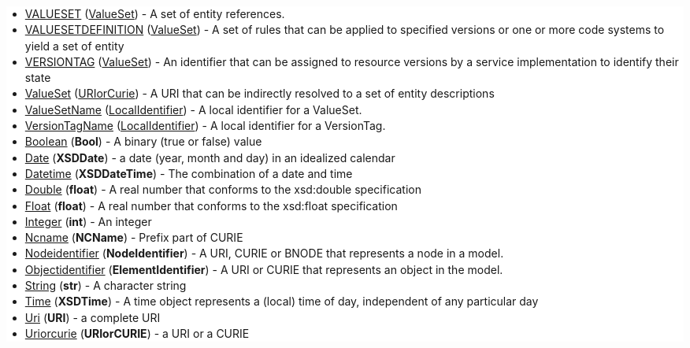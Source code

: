  * [VALUESET](types/VALUESET.md)  ([ValueSet](types/ValueSet.md))  - A set of entity references.
 * [VALUESETDEFINITION](types/VALUESETDEFINITION.md)  ([ValueSet](types/ValueSet.md))  - A set of rules that can be applied to specified versions or one or more code systems to yield a set of entity
 * [VERSIONTAG](types/VERSIONTAG.md)  ([ValueSet](types/ValueSet.md))  - An identifier that can be assigned to resource versions by a service implementation to identify their state
 * [ValueSet](types/ValueSet.md)  ([URIorCurie](types/URIorCurie.md))  - A URI that can be indirectly resolved to a set of entity descriptions
 * [ValueSetName](types/ValueSetName.md)  ([LocalIdentifier](types/LocalIdentifier.md))  - A local identifier for a ValueSet.
 * [VersionTagName](types/VersionTagName.md)  ([LocalIdentifier](types/LocalIdentifier.md))  - A local identifier for a VersionTag.
 * [Boolean](types/Boolean.md)  (**Bool**)  - A binary (true or false) value
 * [Date](types/Date.md)  (**XSDDate**)  - a date (year, month and day) in an idealized calendar
 * [Datetime](types/Datetime.md)  (**XSDDateTime**)  - The combination of a date and time
 * [Double](types/Double.md)  (**float**)  - A real number that conforms to the xsd:double specification
 * [Float](types/Float.md)  (**float**)  - A real number that conforms to the xsd:float specification
 * [Integer](types/Integer.md)  (**int**)  - An integer
 * [Ncname](types/Ncname.md)  (**NCName**)  - Prefix part of CURIE
 * [Nodeidentifier](types/Nodeidentifier.md)  (**NodeIdentifier**)  - A URI, CURIE or BNODE that represents a node in a model.
 * [Objectidentifier](types/Objectidentifier.md)  (**ElementIdentifier**)  - A URI or CURIE that represents an object in the model.
 * [String](types/String.md)  (**str**)  - A character string
 * [Time](types/Time.md)  (**XSDTime**)  - A time object represents a (local) time of day, independent of any particular day
 * [Uri](types/Uri.md)  (**URI**)  - a complete URI
 * [Uriorcurie](types/Uriorcurie.md)  (**URIorCURIE**)  - a URI or a CURIE
